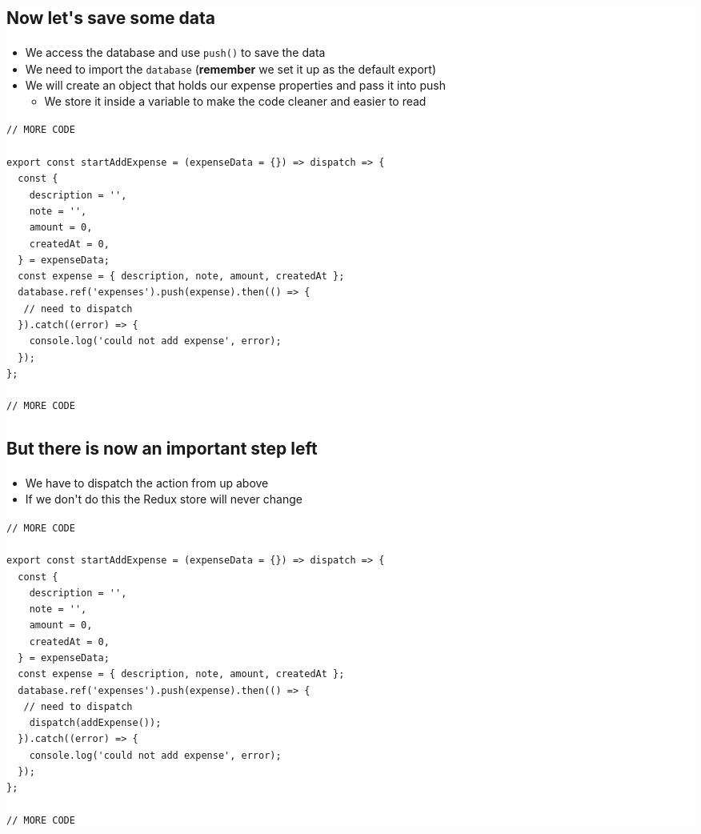 ## Now let's save some data
* We access the database and use `push()` to save the data
* We need to import the `database` (**remember** we set it up as the default export)
* We will create an object that holds our expense properties and pass it into push
  - We store it inside a variable to make the code cleaner and easier to read

```
// MORE CODE

export const startAddExpense = (expenseData = {}) => dispatch => {
  const {
    description = '',
    note = '',
    amount = 0,
    createdAt = 0,
  } = expenseData;
  const expense = { description, note, amount, createdAt };
  database.ref('expenses').push(expense).then(() => {
   // need to dispatch
  }).catch((error) => {
    console.log('could not add expense', error);
  });
};

// MORE CODE
```

## But there is now an important step left
* We have to dispatch the action from up above
* If we don't do this the Redux store will never change

```
// MORE CODE

export const startAddExpense = (expenseData = {}) => dispatch => {
  const {
    description = '',
    note = '',
    amount = 0,
    createdAt = 0,
  } = expenseData;
  const expense = { description, note, amount, createdAt };
  database.ref('expenses').push(expense).then(() => {
   // need to dispatch
    dispatch(addExpense());
  }).catch((error) => {
    console.log('could not add expense', error);
  });
};

// MORE CODE
```

